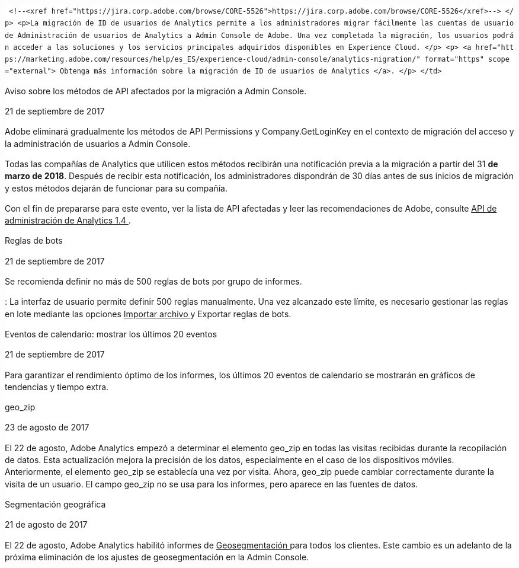      <!--<xref href="https://jira.corp.adobe.com/browse/CORE-5526">https://jira.corp.adobe.com/browse/CORE-5526</xref>--> </p> <p>La migración de ID de usuarios de Analytics permite a los administradores migrar fácilmente las cuentas de usuario de Administración de usuarios de Analytics a Admin Console de Adobe. Una vez completada la migración, los usuarios podrán acceder a las soluciones y los servicios principales adquiridos disponibles en Experience Cloud. </p> <p> <a href="https://marketing.adobe.com/resources/help/es_ES/experience-cloud/admin-console/analytics-migration/" format="https" scope="external"> Obtenga más información sobre la migración de ID de usuarios de Analytics </a>. </p> </td> 
  </tr> 
  <tr> 
   <td colname="col1"> <p> Aviso sobre los métodos de API afectados por la migración a Admin Console. </p> </td> 
   <td colname="col02"> <p>21 de septiembre de 2017 </p> </td> 
   <td colname="col2"> <p> Adobe eliminará gradualmente los métodos de API <span class="codeph"> Permissions </span> y <span class="codeph"> Company.GetLoginKey </span> en el contexto de migración del acceso y la administración de usuarios a Admin Console. </p> <p> Todas las compañías de Analytics que utilicen estos métodos recibirán una notificación previa a la migración a partir del 31 <b>de marzo de 2018</b>. Después de recibir esta notificación, los administradores dispondrán de 30 días antes de sus inicios de migración y estos métodos dejarán de funcionar para su compañía. </p> <p> Con el fin de prepararse para este evento, ver la lista de API afectadas y leer las recomendaciones de Adobe, consulte <a href="https://marketing.adobe.com/developer/documentation/analytics-administration-1-4/admin-api" format="https" scope="external"> API de administración de Analytics 1.4 </a>. </p> </td> 
  </tr> 
  <tr> 
   <td colname="col1"> <p>Reglas de bots </p> </td> 
   <td colname="col02"> <p>21 de septiembre de 2017 </p> </td> 
   <td colname="col2"> <p>Se recomienda definir no más de 500 reglas de bots por grupo de informes. </p> <p>: La interfaz de usuario permite definir 500 reglas manualmente. Una vez alcanzado este límite, es necesario gestionar las reglas en lote mediante las opciones <a href="https://marketing.adobe.com/resources/help/en_US/reference/t_upload_bot_rules.html" format="html" scope="external"> Importar archivo </a> y Exportar reglas de bots. </p> </td> 
  </tr> 
  <tr> 
   <td colname="col1"> <p>Eventos de calendario: mostrar los últimos 20 eventos </p> </td> 
   <td colname="col02"> <p>21 de septiembre de 2017 </p> </td> 
   <td colname="col2"> <p>Para garantizar el rendimiento óptimo de los informes, los últimos 20 eventos de calendario se mostrarán en gráficos de tendencias y tiempo extra. </p> </td> 
  </tr> 
  <tr> 
   <td colname="col1"> <p>geo_zip </p> </td> 
   <td colname="col02"> <p> 23 de agosto de 2017 </p> </td> 
   <td colname="col2"> <p> El 22 de agosto, Adobe Analytics empezó a determinar el elemento <span class="codeph"> geo_zip </span> en todas las visitas recibidas durante la recopilación de datos. Esta actualización mejora la precisión de los datos, especialmente en el caso de los dispositivos móviles. Anteriormente, el elemento <span class="codeph"> geo_zip </span> se establecía una vez por visita. Ahora, <span class="codeph"> geo_zip </span> puede cambiar correctamente durante la visita de un usuario. El campo <span class="codeph"> geo_zip </span> no se usa para los informes, pero aparece en las fuentes de datos. </p> </td> 
  </tr> 
  <tr> 
   <td colname="col1"> <p>Segmentación geográfica </p> </td> 
   <td colname="col02"> <p> 21 de agosto de 2017 </p> </td> 
   <td colname="col2"> <p> El 22 de agosto, Adobe Analytics habilitó informes de <a href="https://marketing.adobe.com/resources/help/en_US/reference/reports_geosegmentation.html" format="html" scope="external"> Geosegmentación </a> para todos los clientes. Este cambio es un adelanto de la próxima eliminación de los ajustes de geosegmentación en la Admin Console. </p> </td> 
  </tr> 
 </tbody> 
</table>
